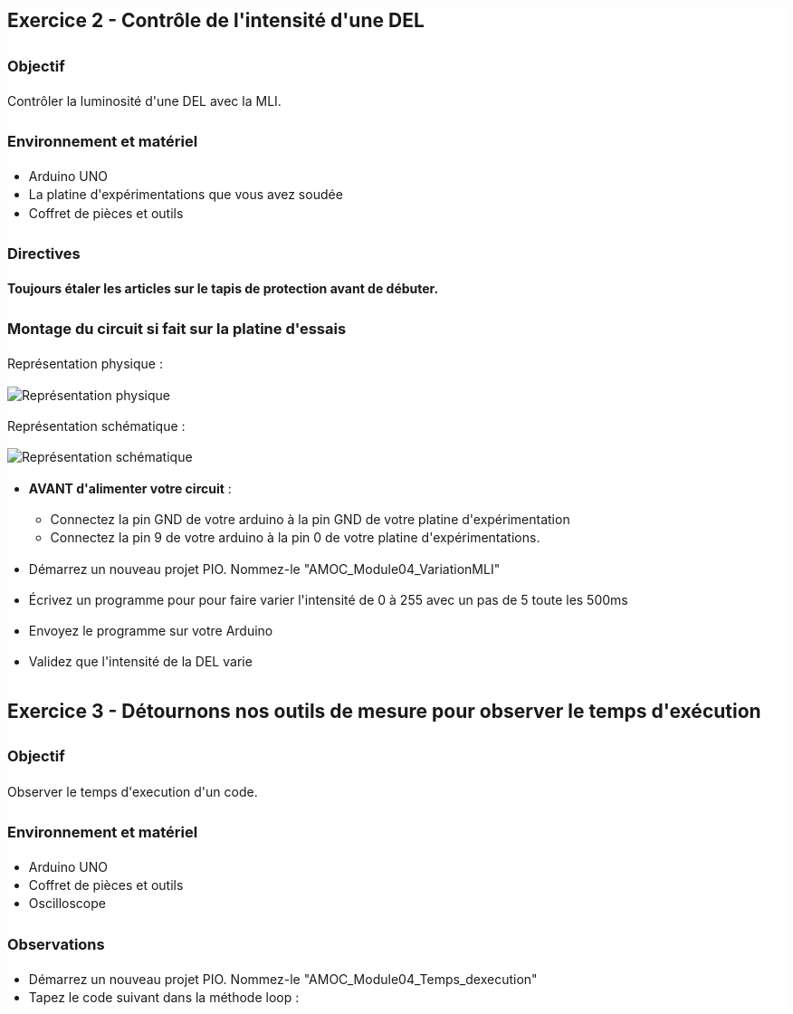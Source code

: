 ## Exercice 2 - Contrôle de l'intensité d'une DEL

### Objectif

Contrôler la luminosité d'une DEL avec la MLI.

### Environnement et matériel

- Arduino UNO
- La platine d'expérimentations que vous avez soudée
- Coffret de pièces et outils

### Directives

**Toujours étaler les articles sur le tapis de protection avant de débuter.**

### Montage du circuit si fait sur la platine d'essais

Représentation physique :

![Représentation physique](img/MLIPlatine.png)

Représentation schématique :

![Représentation schématique](img/FadeSchema.PNG)

- **AVANT d'alimenter votre circuit** :
  - Connectez la pin GND de votre arduino à la pin GND de votre platine d'expérimentation
  - Connectez la pin 9 de votre arduino à la pin 0 de votre platine d'expérimentations.

- Démarrez un nouveau projet PIO. Nommez-le "AMOC_Module04_VariationMLI"
- Écrivez un programme pour pour faire varier l'intensité de 0 à 255 avec un pas de 5 toute les 500ms
- Envoyez le programme sur votre Arduino
- Validez que l'intensité de la DEL varie

## Exercice 3 - Détournons nos outils de mesure pour observer le temps d'exécution

### Objectif

Observer le temps d'execution d'un code.

### Environnement et matériel

- Arduino UNO
- Coffret de pièces et outils
- Oscilloscope

### Observations

- Démarrez un nouveau projet PIO. Nommez-le "AMOC_Module04_Temps_dexecution"
- Tapez le code suivant dans la méthode loop :
